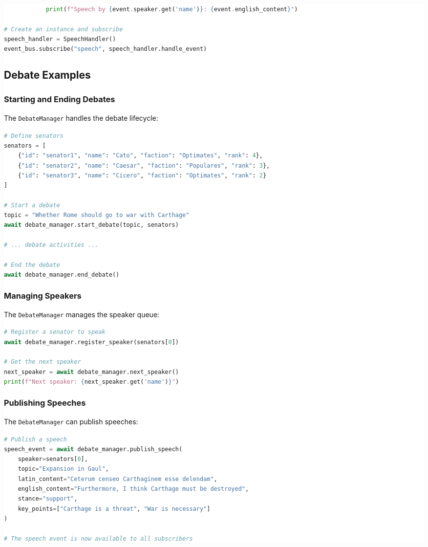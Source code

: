 ```python
            print(f"Speech by {event.speaker.get('name')}: {event.english_content}")

# Create an instance and subscribe
speech_handler = SpeechHandler()
event_bus.subscribe("speech", speech_handler.handle_event)
```

## Debate Examples

### Starting and Ending Debates

The `DebateManager` handles the debate lifecycle:

```python
# Define senators
senators = [
    {"id": "senator1", "name": "Cato", "faction": "Optimates", "rank": 4},
    {"id": "senator2", "name": "Caesar", "faction": "Populares", "rank": 3},
    {"id": "senator3", "name": "Cicero", "faction": "Optimates", "rank": 2}
]

# Start a debate
topic = "Whether Rome should go to war with Carthage"
await debate_manager.start_debate(topic, senators)

# ... debate activities ...

# End the debate
await debate_manager.end_debate()
```

### Managing Speakers

The `DebateManager` manages the speaker queue:

```python
# Register a senator to speak
await debate_manager.register_speaker(senators[0])

# Get the next speaker
next_speaker = await debate_manager.next_speaker()
print(f"Next speaker: {next_speaker.get('name')}")
```

### Publishing Speeches

The `DebateManager` can publish speeches:

```python
# Publish a speech
speech_event = await debate_manager.publish_speech(
    speaker=senators[0],
    topic="Expansion in Gaul",
    latin_content="Ceterum censeo Carthaginem esse delendam",
    english_content="Furthermore, I think Carthage must be destroyed",
    stance="support",
    key_points=["Carthage is a threat", "War is necessary"]
)

# The speech event is now available to all subscribers
```
